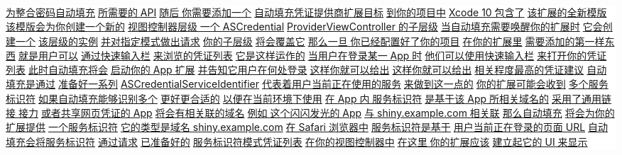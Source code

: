 [为整合密码自动填充](https://developer.apple.com/videos/wwdc2018/videos/play/wwdc2018/721/?time=247) [所需要的 API](https://developer.apple.com/videos/wwdc2018/videos/play/wwdc2018/721/?time=248) [随后 你需要添加一个](https://developer.apple.com/videos/wwdc2018/videos/play/wwdc2018/721/?time=249) [自动填充凭证提供商扩展目标](https://developer.apple.com/videos/wwdc2018/videos/play/wwdc2018/721/?time=253) [到你的项目中](https://developer.apple.com/videos/wwdc2018/videos/play/wwdc2018/721/?time=255) [Xcode 10 包含了](https://developer.apple.com/videos/wwdc2018/videos/play/wwdc2018/721/?time=257) [该扩展的全新模版](https://developer.apple.com/videos/wwdc2018/videos/play/wwdc2018/721/?time=259) [该模版会为你创建一个新的](https://developer.apple.com/videos/wwdc2018/videos/play/wwdc2018/721/?time=260) [视图控制器层级 一个 ASCredential](https://developer.apple.com/videos/wwdc2018/videos/play/wwdc2018/721/?time=263) [ProviderViewController 的子层级](https://developer.apple.com/videos/wwdc2018/videos/play/wwdc2018/721/?time=265) [当自动填充需要唤醒你的扩展时](https://developer.apple.com/videos/wwdc2018/videos/play/wwdc2018/721/?time=269) [它会创建一个](https://developer.apple.com/videos/wwdc2018/videos/play/wwdc2018/721/?time=270) [该层级的实例](https://developer.apple.com/videos/wwdc2018/videos/play/wwdc2018/721/?time=271) [并对指定模式做出请求](https://developer.apple.com/videos/wwdc2018/videos/play/wwdc2018/721/?time=273) [你的子层级](https://developer.apple.com/videos/wwdc2018/videos/play/wwdc2018/721/?time=274) [将会覆盖它](https://developer.apple.com/videos/wwdc2018/videos/play/wwdc2018/721/?time=275) [那么一旦 你已经配置好了你的项目](https://developer.apple.com/videos/wwdc2018/videos/play/wwdc2018/721/?time=277) [在你的扩展里](https://developer.apple.com/videos/wwdc2018/videos/play/wwdc2018/721/?time=278) [需要添加的第一样东西](https://developer.apple.com/videos/wwdc2018/videos/play/wwdc2018/721/?time=281) [就是用户可以](https://developer.apple.com/videos/wwdc2018/videos/play/wwdc2018/721/?time=282) [通过快速输入栏](https://developer.apple.com/videos/wwdc2018/videos/play/wwdc2018/721/?time=283) [来浏览的凭证列表](https://developer.apple.com/videos/wwdc2018/videos/play/wwdc2018/721/?time=284) [它是这样运作的](https://developer.apple.com/videos/wwdc2018/videos/play/wwdc2018/721/?time=285) [当用户在登录某一 App 时](https://developer.apple.com/videos/wwdc2018/videos/play/wwdc2018/721/?time=287) [他们可以使用快速输入栏](https://developer.apple.com/videos/wwdc2018/videos/play/wwdc2018/721/?time=290) [来打开你的凭证列表](https://developer.apple.com/videos/wwdc2018/videos/play/wwdc2018/721/?time=291) [此时自动填充将会](https://developer.apple.com/videos/wwdc2018/videos/play/wwdc2018/721/?time=294) [启动你的 App 扩展](https://developer.apple.com/videos/wwdc2018/videos/play/wwdc2018/721/?time=296) [并告知它用户在何处登录](https://developer.apple.com/videos/wwdc2018/videos/play/wwdc2018/721/?time=297) [这样你就可以给出](https://developer.apple.com/videos/wwdc2018/videos/play/wwdc2018/721/?time=298) [这样你就可以给出](https://developer.apple.com/videos/wwdc2018/videos/play/wwdc2018/721/?time=298) [相关程度最高的凭证建议](https://developer.apple.com/videos/wwdc2018/videos/play/wwdc2018/721/?time=300) [自动填充是通过](https://developer.apple.com/videos/wwdc2018/videos/play/wwdc2018/721/?time=303) [准备好一系列](https://developer.apple.com/videos/wwdc2018/videos/play/wwdc2018/721/?time=305) [ASCredentialServiceIdentifier](https://developer.apple.com/videos/wwdc2018/videos/play/wwdc2018/721/?time=306) [代表着用户当前正在使用的服务](https://developer.apple.com/videos/wwdc2018/videos/play/wwdc2018/721/?time=308) [来做到这一点的](https://developer.apple.com/videos/wwdc2018/videos/play/wwdc2018/721/?time=310) [你的扩展可能会收到](https://developer.apple.com/videos/wwdc2018/videos/play/wwdc2018/721/?time=311) [多个服务标识符](https://developer.apple.com/videos/wwdc2018/videos/play/wwdc2018/721/?time=312) [如果自动填充能够识别多个](https://developer.apple.com/videos/wwdc2018/videos/play/wwdc2018/721/?time=314) [更好更合适的](https://developer.apple.com/videos/wwdc2018/videos/play/wwdc2018/721/?time=316) [以便在当前环境下使用](https://developer.apple.com/videos/wwdc2018/videos/play/wwdc2018/721/?time=317) [在 App 内 服务标识符](https://developer.apple.com/videos/wwdc2018/videos/play/wwdc2018/721/?time=319) [是基于该 App 所相关域名的](https://developer.apple.com/videos/wwdc2018/videos/play/wwdc2018/721/?time=321) [采用了通用链接 接力](https://developer.apple.com/videos/wwdc2018/videos/play/wwdc2018/721/?time=324) [或者共享网页凭证的 App](https://developer.apple.com/videos/wwdc2018/videos/play/wwdc2018/721/?time=325) [将会有相关联的域名](https://developer.apple.com/videos/wwdc2018/videos/play/wwdc2018/721/?time=327) [例如 这个闪闪发光的 App](https://developer.apple.com/videos/wwdc2018/videos/play/wwdc2018/721/?time=331) [与 shiny.example.com 相关联](https://developer.apple.com/videos/wwdc2018/videos/play/wwdc2018/721/?time=332) [那么自动填充](https://developer.apple.com/videos/wwdc2018/videos/play/wwdc2018/721/?time=333) [将会为你的扩展提供](https://developer.apple.com/videos/wwdc2018/videos/play/wwdc2018/721/?time=336) [一个服务标识符](https://developer.apple.com/videos/wwdc2018/videos/play/wwdc2018/721/?time=337) [它的类型是域名 shiny.example.com](https://developer.apple.com/videos/wwdc2018/videos/play/wwdc2018/721/?time=339) [在 Safari 浏览器中](https://developer.apple.com/videos/wwdc2018/videos/play/wwdc2018/721/?time=342) [服务标识符是基于](https://developer.apple.com/videos/wwdc2018/videos/play/wwdc2018/721/?time=344) [用户当前正在登录的页面 URL](https://developer.apple.com/videos/wwdc2018/videos/play/wwdc2018/721/?time=346) [自动填充会将服务标识符](https://developer.apple.com/videos/wwdc2018/videos/play/wwdc2018/721/?time=351) [通过请求](https://developer.apple.com/videos/wwdc2018/videos/play/wwdc2018/721/?time=352) [已准备好的](https://developer.apple.com/videos/wwdc2018/videos/play/wwdc2018/721/?time=354) [服务标识符模式凭证列表](https://developer.apple.com/videos/wwdc2018/videos/play/wwdc2018/721/?time=356) [在你的视图控制器中](https://developer.apple.com/videos/wwdc2018/videos/play/wwdc2018/721/?time=357) [在这里 你的扩展应该](https://developer.apple.com/videos/wwdc2018/videos/play/wwdc2018/721/?time=360) [建立起它的 UI 来显示](https://developer.apple.com/videos/wwdc2018/videos/play/wwdc2018/721/?time=362)